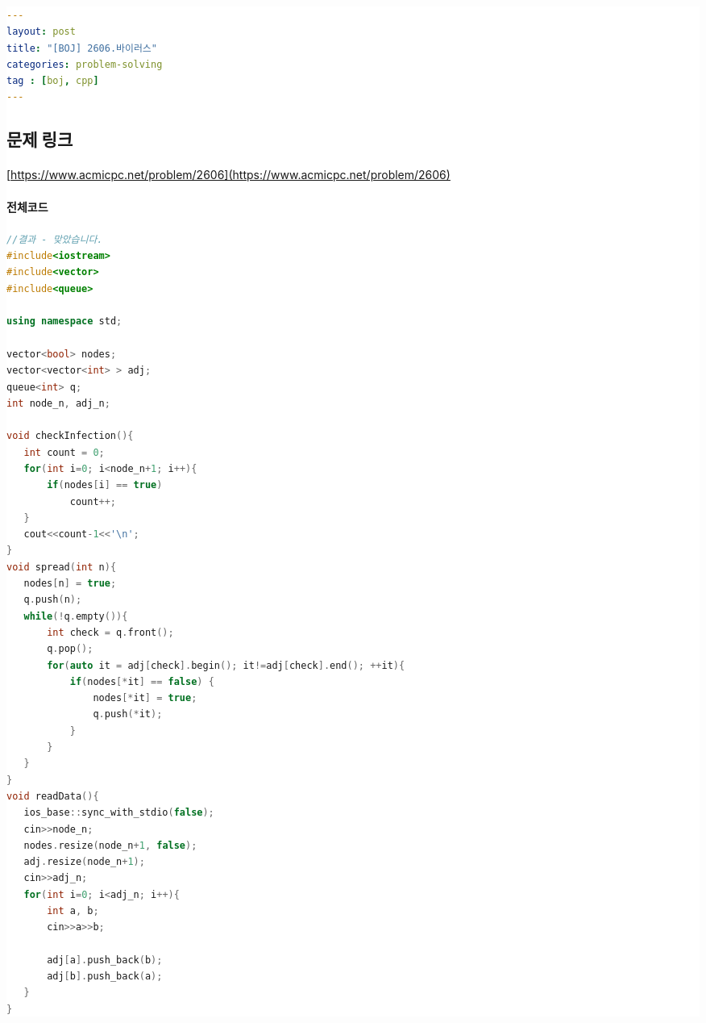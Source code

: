 ```yaml
---
layout: post
title: "[BOJ] 2606.바이러스"
categories: problem-solving
tag : [boj, cpp]
---
```


## 문제 링크<br>
 [https://www.acmicpc.net/problem/2606](https://www.acmicpc.net/problem/2606)<br>

#### 전체코드<br>
 ```cpp
//결과 - 맞았습니다.
#include<iostream>
#include<vector>
#include<queue>

using namespace std;

vector<bool> nodes;
vector<vector<int> > adj;
queue<int> q;
int node_n, adj_n;

void checkInfection(){
    int count = 0;
    for(int i=0; i<node_n+1; i++){
        if(nodes[i] == true)
            count++;
    }
    cout<<count-1<<'\n';
}
void spread(int n){
    nodes[n] = true;
    q.push(n);
    while(!q.empty()){
        int check = q.front();
        q.pop();
        for(auto it = adj[check].begin(); it!=adj[check].end(); ++it){
            if(nodes[*it] == false) {
                nodes[*it] = true;
                q.push(*it);
            }
        }
    }
}
void readData(){
    ios_base::sync_with_stdio(false);
    cin>>node_n;
    nodes.resize(node_n+1, false);
    adj.resize(node_n+1);
    cin>>adj_n;
    for(int i=0; i<adj_n; i++){
        int a, b;
        cin>>a>>b;

        adj[a].push_back(b);
        adj[b].push_back(a);
    }
}

 ```